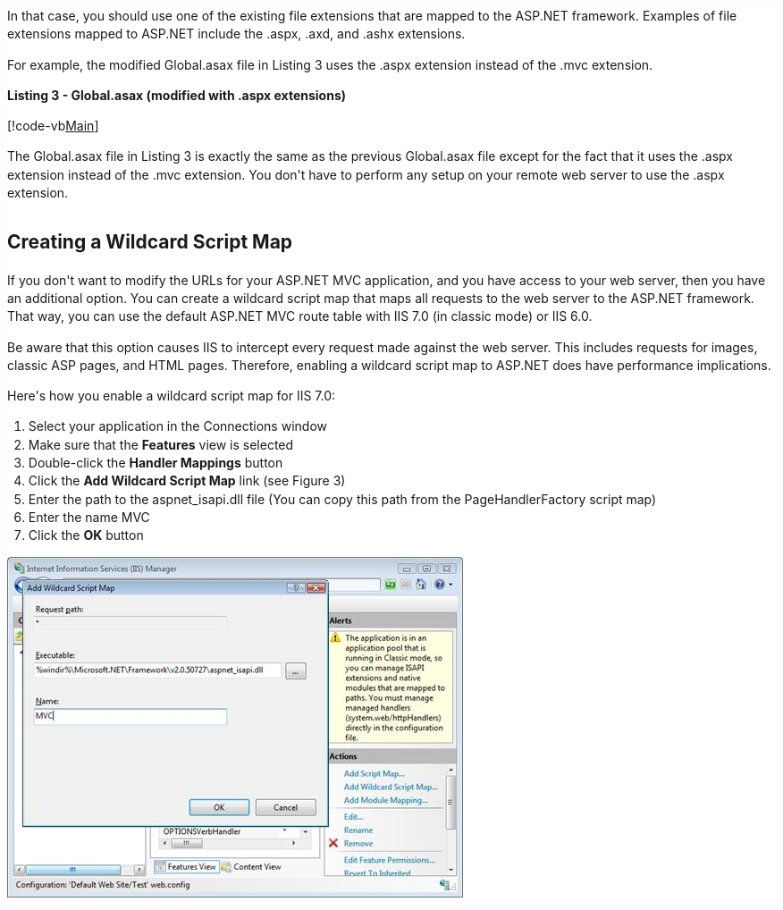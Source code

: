 In that case, you should use one of the existing file extensions that are mapped to the ASP.NET framework. Examples of file extensions mapped to ASP.NET include the .aspx, .axd, and .ashx extensions.

For example, the modified Global.asax file in Listing 3 uses the .aspx extension instead of the .mvc extension.

**Listing 3 - Global.asax (modified with .aspx extensions)**

[!code-vb[Main](using-asp-net-mvc-with-different-versions-of-iis-vb/samples/sample3.vb)]

The Global.asax file in Listing 3 is exactly the same as the previous Global.asax file except for the fact that it uses the .aspx extension instead of the .mvc extension. You don't have to perform any setup on your remote web server to use the .aspx extension.

## Creating a Wildcard Script Map

If you don't want to modify the URLs for your ASP.NET MVC application, and you have access to your web server, then you have an additional option. You can create a wildcard script map that maps all requests to the web server to the ASP.NET framework. That way, you can use the default ASP.NET MVC route table with IIS 7.0 (in classic mode) or IIS 6.0.

Be aware that this option causes IIS to intercept every request made against the web server. This includes requests for images, classic ASP pages, and HTML pages. Therefore, enabling a wildcard script map to ASP.NET does have performance implications.

Here's how you enable a wildcard script map for IIS 7.0:

1. Select your application in the Connections window
2. Make sure that the **Features** view is selected
3. Double-click the **Handler Mappings** button
4. Click the **Add Wildcard Script Map** link (see Figure 3)
5. Enter the path to the aspnet\_isapi.dll file (You can copy this path from the PageHandlerFactory script map)
6. Enter the name MVC
7. Click the **OK** button

[![Screenshot of the Internet Information Services Manager 7 point 0 window, which is showing the Add Wildcard Script Map dialog box.](using-asp-net-mvc-with-different-versions-of-iis-vb/_static/image3.jpg)](using-asp-net-mvc-with-different-versions-of-iis-vb/_static/image5.png)
